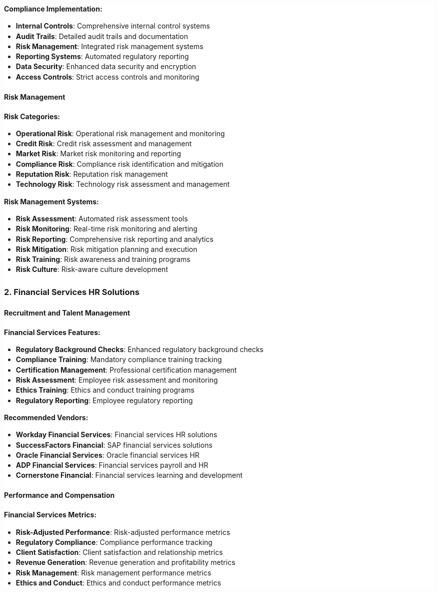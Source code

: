 **Compliance Implementation:**
- **Internal Controls**: Comprehensive internal control systems
- **Audit Trails**: Detailed audit trails and documentation
- **Risk Management**: Integrated risk management systems
- **Reporting Systems**: Automated regulatory reporting
- **Data Security**: Enhanced data security and encryption
- **Access Controls**: Strict access controls and monitoring

#### Risk Management
**Risk Categories:**
- **Operational Risk**: Operational risk management and monitoring
- **Credit Risk**: Credit risk assessment and management
- **Market Risk**: Market risk monitoring and reporting
- **Compliance Risk**: Compliance risk identification and mitigation
- **Reputation Risk**: Reputation risk management
- **Technology Risk**: Technology risk assessment and management

**Risk Management Systems:**
- **Risk Assessment**: Automated risk assessment tools
- **Risk Monitoring**: Real-time risk monitoring and alerting
- **Risk Reporting**: Comprehensive risk reporting and analytics
- **Risk Mitigation**: Risk mitigation planning and execution
- **Risk Training**: Risk awareness and training programs
- **Risk Culture**: Risk-aware culture development

### 2. Financial Services HR Solutions

#### Recruitment and Talent Management
**Financial Services Features:**
- **Regulatory Background Checks**: Enhanced regulatory background checks
- **Compliance Training**: Mandatory compliance training tracking
- **Certification Management**: Professional certification management
- **Risk Assessment**: Employee risk assessment and monitoring
- **Ethics Training**: Ethics and conduct training programs
- **Regulatory Reporting**: Employee regulatory reporting

**Recommended Vendors:**
- **Workday Financial Services**: Financial services HR solutions
- **SuccessFactors Financial**: SAP financial services solutions
- **Oracle Financial Services**: Oracle financial services HR
- **ADP Financial Services**: Financial services payroll and HR
- **Cornerstone Financial**: Financial services learning and development

#### Performance and Compensation
**Financial Services Metrics:**
- **Risk-Adjusted Performance**: Risk-adjusted performance metrics
- **Regulatory Compliance**: Compliance performance tracking
- **Client Satisfaction**: Client satisfaction and relationship metrics
- **Revenue Generation**: Revenue generation and profitability metrics
- **Risk Management**: Risk management performance metrics
- **Ethics and Conduct**: Ethics and conduct performance metrics
